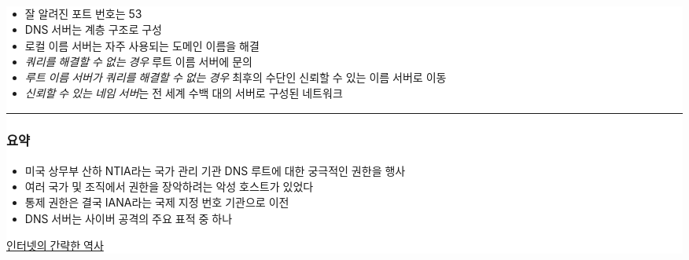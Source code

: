 - 잘 알려진 포트 번호는 53
- DNS 서버는 계층 구조로 구성
- 로컬 이름 서버는 자주 사용되는 도메인 이름을 해결
- _쿼리를 해결할 수 없는 경우_ 루트 이름 서버에 문의
- _루트 이름 서버가 쿼리를 해결할 수 없는 경우_ 최후의 수단인 신뢰할 수 있는 이름 서버로 이동
- *신뢰할 수 있는 네임 서버*는 전 세계 수백 대의 서버로 구성된 네트워크
***
### 요약
- 미국 상무부 산하 NTIA라는 국가 관리 기관 DNS 루트에 대한 궁극적인 권한을 행사
- 여러 국가 및 조직에서 권한을 장악하려는 악성 호스트가 있었다
- 통제 권한은 결국 IANA라는 국제 지정 번호 기관으로 이전
- DNS 서버는 사이버 공격의 주요 표적 중 하나

[인터넷의 간략한 역사](https://www.internetsociety.org/internet/history-internet/brief-history-internet/)
